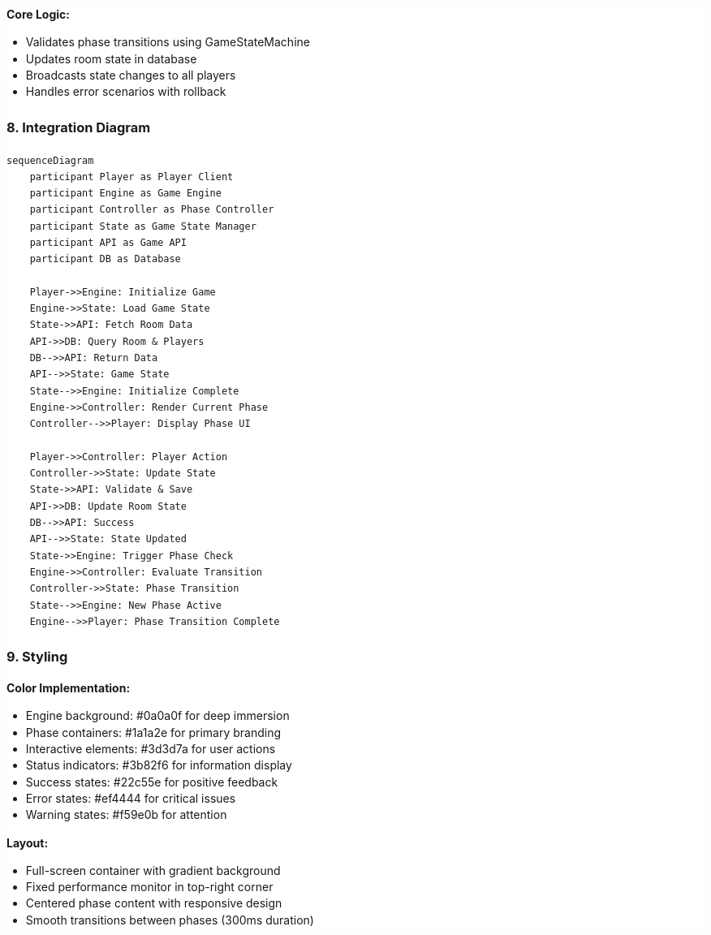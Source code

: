 **Core Logic:**
- Validates phase transitions using GameStateMachine
- Updates room state in database
- Broadcasts state changes to all players
- Handles error scenarios with rollback

### 8. Integration Diagram

```mermaid
sequenceDiagram
    participant Player as Player Client
    participant Engine as Game Engine
    participant Controller as Phase Controller
    participant State as Game State Manager
    participant API as Game API
    participant DB as Database

    Player->>Engine: Initialize Game
    Engine->>State: Load Game State
    State->>API: Fetch Room Data
    API->>DB: Query Room & Players
    DB-->>API: Return Data
    API-->>State: Game State
    State-->>Engine: Initialize Complete
    Engine->>Controller: Render Current Phase
    Controller-->>Player: Display Phase UI
    
    Player->>Controller: Player Action
    Controller->>State: Update State
    State->>API: Validate & Save
    API->>DB: Update Room State
    DB-->>API: Success
    API-->>State: State Updated
    State->>Engine: Trigger Phase Check
    Engine->>Controller: Evaluate Transition
    Controller->>State: Phase Transition
    State-->>Engine: New Phase Active
    Engine-->>Player: Phase Transition Complete
```

### 9. Styling

**Color Implementation:**
- Engine background: #0a0a0f for deep immersion
- Phase containers: #1a1a2e for primary branding
- Interactive elements: #3d3d7a for user actions
- Status indicators: #3b82f6 for information display
- Success states: #22c55e for positive feedback
- Error states: #ef4444 for critical issues
- Warning states: #f59e0b for attention

**Layout:**
- Full-screen container with gradient background
- Fixed performance monitor in top-right corner
- Centered phase content with responsive design
- Smooth transitions between phases (300ms duration)
